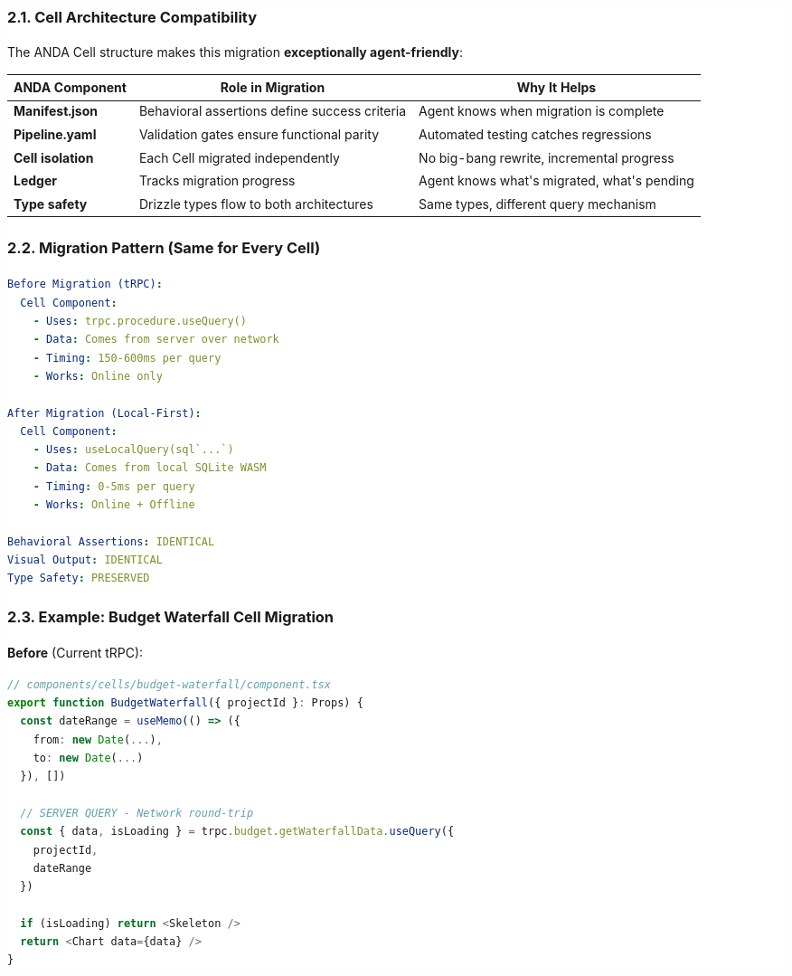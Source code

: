 ### 2.1. Cell Architecture Compatibility

The ANDA Cell structure makes this migration **exceptionally agent-friendly**:

| ANDA Component | Role in Migration | Why It Helps |
|----------------|-------------------|--------------|
| **Manifest.json** | Behavioral assertions define success criteria | Agent knows when migration is complete |
| **Pipeline.yaml** | Validation gates ensure functional parity | Automated testing catches regressions |
| **Cell isolation** | Each Cell migrated independently | No big-bang rewrite, incremental progress |
| **Ledger** | Tracks migration progress | Agent knows what's migrated, what's pending |
| **Type safety** | Drizzle types flow to both architectures | Same types, different query mechanism |

### 2.2. Migration Pattern (Same for Every Cell)

```yaml
Before Migration (tRPC):
  Cell Component:
    - Uses: trpc.procedure.useQuery()
    - Data: Comes from server over network
    - Timing: 150-600ms per query
    - Works: Online only

After Migration (Local-First):
  Cell Component:
    - Uses: useLocalQuery(sql`...`)
    - Data: Comes from local SQLite WASM
    - Timing: 0-5ms per query
    - Works: Online + Offline
    
Behavioral Assertions: IDENTICAL
Visual Output: IDENTICAL
Type Safety: PRESERVED
```

### 2.3. Example: Budget Waterfall Cell Migration

**Before** (Current tRPC):
```typescript
// components/cells/budget-waterfall/component.tsx
export function BudgetWaterfall({ projectId }: Props) {
  const dateRange = useMemo(() => ({
    from: new Date(...),
    to: new Date(...)
  }), [])
  
  // SERVER QUERY - Network round-trip
  const { data, isLoading } = trpc.budget.getWaterfallData.useQuery({
    projectId,
    dateRange
  })
  
  if (isLoading) return <Skeleton />
  return <Chart data={data} />
}
```
